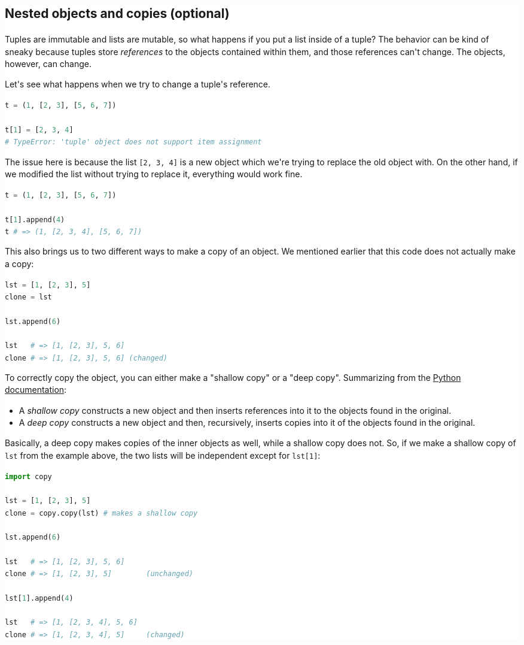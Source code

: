 ## Nested objects and copies (optional)

Tuples are immutable and lists are mutable, so what happens if you put a list inside of a tuple? The behavior can be kind of sneaky because tuples store *references* to the objects contained within them, and those references can't change. The objects, however, can change.

Let's see what happens when we try to change a tuple's reference.

```python
t = (1, [2, 3], [5, 6, 7])

t[1] = [2, 3, 4]
# TypeError: 'tuple' object does not support item assignment
```

The issue here is because the list `[2, 3, 4]` is a new object which we're trying to replace the old object with. On the other hand, if we modified the list without trying to replace it, everything would work fine.


```python
t = (1, [2, 3], [5, 6, 7])

t[1].append(4)
t # => (1, [2, 3, 4], [5, 6, 7])
```

This also brings us to two different ways to make a copy of an object. We mentioned earlier that this code does not actually make a copy:

```python
lst = [1, [2, 3], 5]
clone = lst

lst.append(6)

lst   # => [1, [2, 3], 5, 6]
clone # => [1, [2, 3], 5, 6] (changed)
```

To correctly copy the object, you can either make a "shallow copy" or a "deep copy". Summarizing from the [Python documentation](https://docs.python.org/3/library/copy.html):

* A *shallow copy* constructs a new object and then inserts references into it to the objects found in the original.
* A *deep copy* constructs a new object and then, recursively, inserts copies into it of the objects found in the original. 

Basically, a deep copy makes copies of the inner objects as well, while a shallow copy does not. So, if we make a shallow copy of `lst` from the example above, the two lists will be independent except for `lst[1]`:

```python
import copy

lst = [1, [2, 3], 5]
clone = copy.copy(lst) # makes a shallow copy

lst.append(6)

lst   # => [1, [2, 3], 5, 6]
clone # => [1, [2, 3], 5]        (unchanged)

lst[1].append(4)

lst   # => [1, [2, 3, 4], 5, 6]
clone # => [1, [2, 3, 4], 5]     (changed)
```
